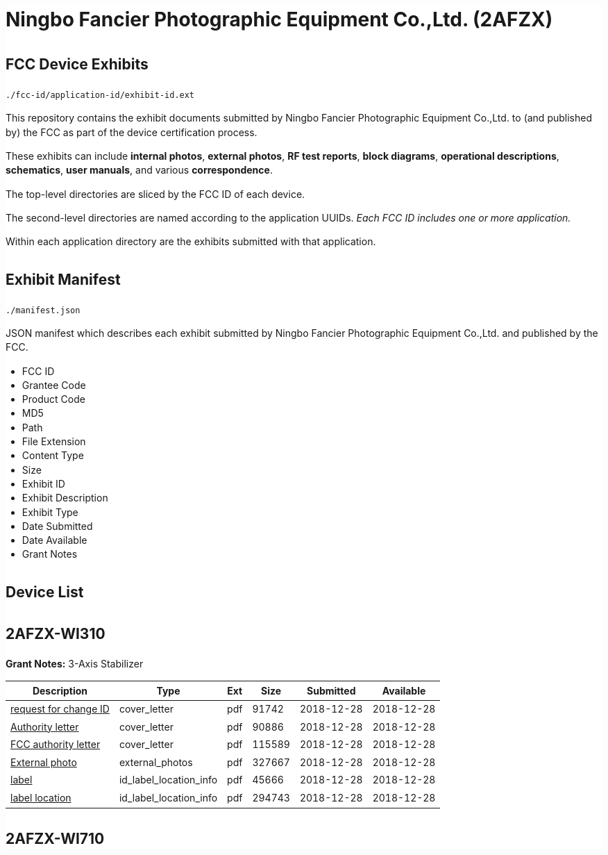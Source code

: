 # Ningbo Fancier Photographic Equipment Co.,Ltd. (2AFZX)
## FCC Device Exhibits

```
./fcc-id/application-id/exhibit-id.ext
```

This repository contains the exhibit documents submitted by Ningbo Fancier Photographic Equipment Co.,Ltd. to (and published by) the FCC as part of the device certification process.

These exhibits can include **internal photos**, **external photos**, **RF test reports**, **block diagrams**, **operational descriptions**, **schematics**, **user manuals**, and various **correspondence**.

The top-level directories are sliced by the FCC ID of each device.

The second-level directories are named according to the application UUIDs. *Each FCC ID includes one or more application.*

Within each application directory are the exhibits submitted with that application. 

## Exhibit Manifest

```
./manifest.json
```

JSON manifest which describes each exhibit submitted by Ningbo Fancier Photographic Equipment Co.,Ltd. and published by the FCC.

- FCC ID
- Grantee Code
- Product Code
- MD5
- Path
- File Extension
- Content Type
- Size
- Exhibit ID
- Exhibit Description
- Exhibit Type
- Date Submitted
- Date Available
- Grant Notes

## Device List
## 2AFZX-WI310
**Grant Notes:** 3-Axis Stabilizer

| Description | Type | Ext | Size | Submitted | Available |
| ----------- | ---- | --- | ---- | --------- | --------- |
| [request for change ID](2AFZX-WI310/c24112bb9975e091e36072b24480e769/4120588.pdf) | cover_letter | pdf | 91742 | 2018-12-28 | 2018-12-28 |
| [Authority letter](2AFZX-WI310/c24112bb9975e091e36072b24480e769/4120589.pdf) | cover_letter | pdf | 90886 | 2018-12-28 | 2018-12-28 |
| [FCC authority letter](2AFZX-WI310/c24112bb9975e091e36072b24480e769/4120590.pdf) | cover_letter | pdf | 115589 | 2018-12-28 | 2018-12-28 |
| [External photo](2AFZX-WI310/c24112bb9975e091e36072b24480e769/4005742.pdf) | external_photos | pdf | 327667 | 2018-12-28 | 2018-12-28 |
| [label](2AFZX-WI310/c24112bb9975e091e36072b24480e769/4120592.pdf) | id_label_location_info | pdf | 45666 | 2018-12-28 | 2018-12-28 |
| [label location](2AFZX-WI310/c24112bb9975e091e36072b24480e769/4005745.pdf) | id_label_location_info | pdf | 294743 | 2018-12-28 | 2018-12-28 |
## 2AFZX-WI710